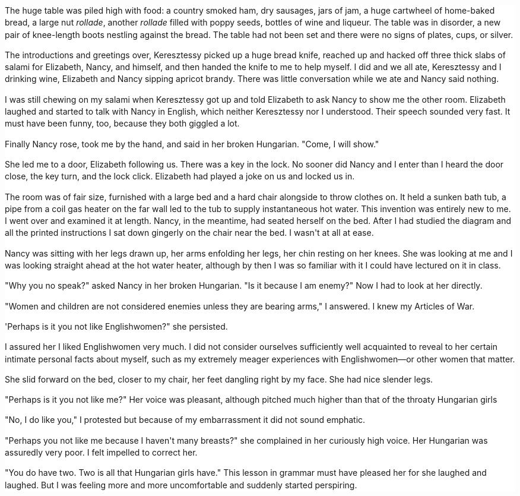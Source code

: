 The huge table was piled high with food: a country smoked ham, dry sausages, jars of jam, a huge cartwheel of home-baked bread, a large nut <em>rollade</em>, another <em>rollade</em> filled with poppy seeds, bottles of wine and liqueur. The table was in disorder, a new pair of knee-length boots nestling against the bread. The table had not been set and there were no signs of plates, cups, or silver.

The introductions and greetings over, Keresztessy picked up a huge bread knife, reached up and hacked off three thick slabs of salami for Elizabeth, Nancy, and himself, and then handed the knife to me to help myself. I did and we all ate, Keresztessy and I drinking wine, Elizabeth and Nancy sipping apricot brandy. There was little conversation while we ate and Nancy said nothing.

I was still chewing on my salami when Keresztessy got up and told Elizabeth to ask Nancy to show me the other room. Elizabeth laughed and started to talk with Nancy in English, which neither Keresztessy nor I understood. Their speech sounded very fast. It must have been funny, too, because they both giggled a lot.

Finally Nancy rose, took me by the hand, and said in her broken Hungarian. "Come, I will show."

She led me to a door, Elizabeth following us. There was a key in the lock. No sooner did Nancy and I enter than I heard the door close, the key turn, and the lock click. Elizabeth had played a joke on us and locked us in.

The room was of fair size, furnished with a large bed and a hard chair alongside to throw clothes on. It held a sunken bath tub, a pipe from a coil gas heater on the far wall led to the tub to supply instantaneous hot water. This invention was entirely new to me. I went over and examined it at length. Nancy, in the meantime, had seated herself on the bed. After I had studied the diagram and all the printed instructions I sat down gingerly on the chair near the bed. I wasn't at all at ease.

Nancy was sitting with her legs drawn up, her arms enfolding her legs, her chin resting on her knees. She was looking at me and I was looking straight ahead at the hot water heater, although by then I was so familiar with it I could have lectured on it in class.

"Why you no speak?" asked Nancy in her broken Hungarian. "Is it because I am enemy?" Now I had to look at her directly.

"Women and children are not considered enemies unless they are bearing arms," I answered. I knew my Articles of War.

'Perhaps is it you not like Englishwomen?" she persisted.

I assured her I liked Englishwomen very much. I did not consider ourselves sufficiently well acquainted to reveal to her certain intimate personal facts about myself, such as my extremely meager experiences with Englishwomen—or other women that matter.

She slid forward on the bed, closer to my chair, her feet dangling right by my face. She had nice slender legs.

"Perhaps is it you not like me?" Her voice was pleasant, although pitched much higher than that of the throaty Hungarian girls

"No, I do like you," I protested but because of my embarrassment it did not sound emphatic.

"Perhaps you not like me because I haven't many breasts?" she complained in her curiously high voice. Her Hungarian was assuredly very poor. I felt impelled to correct her.

"You do have two. Two is all that Hungarian girls have." This lesson in grammar must have pleased her for she laughed and laughed. But I was feeling more and more uncomfortable and suddenly started perspiring.
